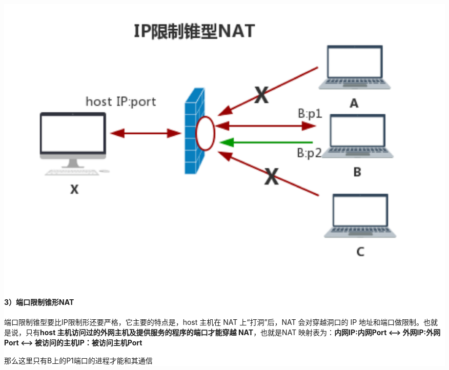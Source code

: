 <div align="center"><img src="imgs/IP限制锥形NAT.jpg" alt="IP限制锥形NAT" style="zoom:80%;" /></div>

​    

#### 3）端口限制锥形NAT

端口限制锥型要比IP限制形还要严格，它主要的特点是，host 主机在 NAT 上“打洞”后，NAT 会对穿越洞口的 IP 地址和端口做限制。也就是说，只有**host 主机访问过的外网主机及提供服务的程序的端口才能穿越 NAT**，也就是NAT 映射表为：**内网IP:内网Port <–> 外网IP:外网Port <–> 被访问的主机IP：被访问主机Port**

那么这里只有B上的P1端口的进程才能和其通信
